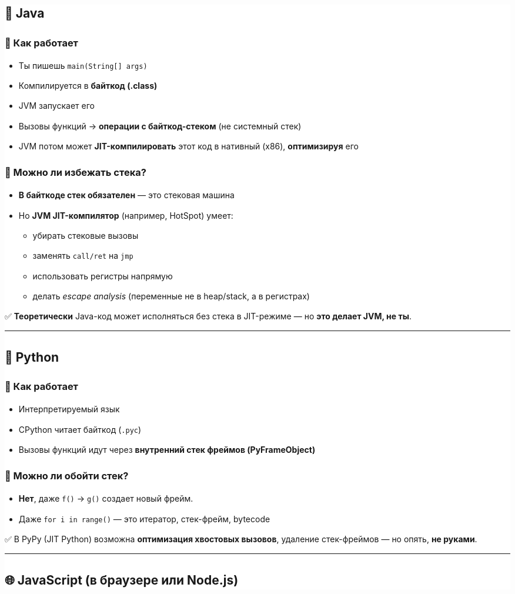 
## 🔶 Java

### 🔸 Как работает

- Ты пишешь `main(String[] args)`
    
- Компилируется в **байткод (.class)**
    
- JVM запускает его
    
- Вызовы функций → **операции с байткод-стеком** (не системный стек)
    
- JVM потом может **JIT-компилировать** этот код в нативный (x86), **оптимизируя** его
    

### 🔸 Можно ли избежать стека?

- **В байткоде стек обязателен** — это стековая машина
    
- Но **JVM JIT-компилятор** (например, HotSpot) умеет:
    
    - убирать стековые вызовы
        
    - заменять `call/ret` на `jmp`
        
    - использовать регистры напрямую
        
    - делать _escape analysis_ (переменные не в heap/stack, а в регистрах)
        

✅ **Теоретически** Java-код может исполняться без стека в JIT-режиме — но **это делает JVM, не ты**.

---

## 🐍 Python

### 🔸 Как работает

- Интерпретируемый язык
    
- CPython читает байткод (`.pyc`)
    
- Вызовы функций идут через **внутренний стек фреймов (PyFrameObject)**
    

### 🔸 Можно ли обойти стек?

- **Нет**, даже `f()` → `g()` создает новый фрейм.
    
- Даже `for i in range()` — это итератор, стек-фрейм, bytecode
    

✅ В PyPy (JIT Python) возможна **оптимизация хвостовых вызовов**, удаление стек-фреймов — но опять, **не руками**.

---

## 🌐 JavaScript (в браузере или Node.js)
